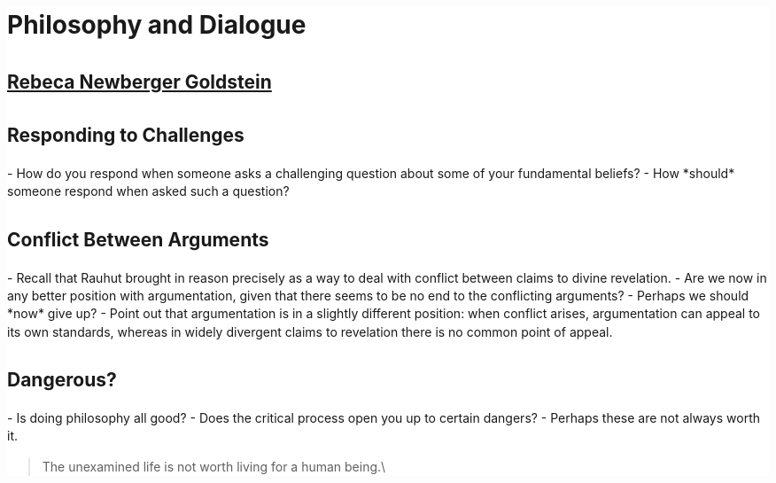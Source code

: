 # Philosophy and Dialogue #

</section>
<section>

## [Rebeca Newberger Goldstein](https://www.closertotruth.com/series/asking-ultimate-questions#video-47354) ##

</section>
<section>

## Responding to Challenges ##

<aside class=notes>
- How do you respond when someone asks a challenging question about
  some of your fundamental beliefs?
- How *should* someone respond when asked such a question?
</aside>

</section>
<section>

## Conflict Between Arguments ##

<aside class=notes>
- Recall that Rauhut brought in reason precisely as a way to deal
  with conflict between claims to divine revelation.
- Are we now in any better position with argumentation, given that
  there seems to be no end to the conflicting arguments?
- Perhaps we should *now* give up?
- Point out that argumentation is in a slightly different position:
  when conflict arises, argumentation can appeal to its own
  standards, whereas in widely divergent claims to revelation there
  is no common point of appeal.
</aside>
</section>
<section>

## Dangerous? ##

<aside class=notes>
- Is doing philosophy all good?
- Does the critical process open you up to certain dangers?
- Perhaps these are not always worth it.
</aside>

</section>
<section data-background="https://upload.wikimedia.org/wikipedia/commons/a/a4/Socrates_Louvre.jpg">

> The unexamined life is not worth living for a human being.\
